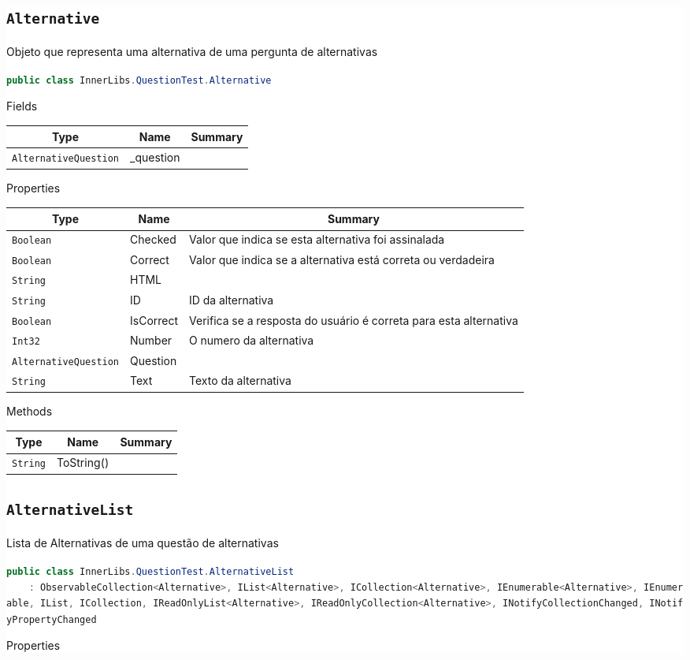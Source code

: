 ## `Alternative`

Objeto que representa uma alternativa de uma pergunta de alternativas
```csharp
public class InnerLibs.QuestionTest.Alternative

```

Fields

| Type | Name | Summary | 
| --- | --- | --- | 
| `AlternativeQuestion` | _question |  | 


Properties

| Type | Name | Summary | 
| --- | --- | --- | 
| `Boolean` | Checked | Valor que indica se esta alternativa foi assinalada | 
| `Boolean` | Correct | Valor que indica se a alternativa está correta ou verdadeira | 
| `String` | HTML |  | 
| `String` | ID | ID da alternativa | 
| `Boolean` | IsCorrect | Verifica se a resposta do usuário é correta para esta alternativa | 
| `Int32` | Number | O numero da alternativa | 
| `AlternativeQuestion` | Question |  | 
| `String` | Text | Texto da alternativa | 


Methods

| Type | Name | Summary | 
| --- | --- | --- | 
| `String` | ToString() |  | 


## `AlternativeList`

Lista de Alternativas de uma questão de alternativas
```csharp
public class InnerLibs.QuestionTest.AlternativeList
    : ObservableCollection<Alternative>, IList<Alternative>, ICollection<Alternative>, IEnumerable<Alternative>, IEnumerable, IList, ICollection, IReadOnlyList<Alternative>, IReadOnlyCollection<Alternative>, INotifyCollectionChanged, INotifyPropertyChanged

```

Properties
